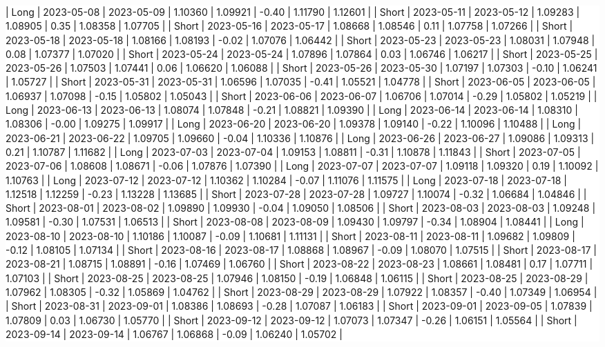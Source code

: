 | Long | 2023-05-08 | 2023-05-09 | 1.10360 | 1.09921 | -0.40 | 1.11790 | 1.12601 |
| Short | 2023-05-11 | 2023-05-12 | 1.09283 | 1.08905 | 0.35 | 1.08358 | 1.07705 |
| Short | 2023-05-16 | 2023-05-17 | 1.08668 | 1.08546 | 0.11 | 1.07758 | 1.07266 |
| Short | 2023-05-18 | 2023-05-18 | 1.08166 | 1.08193 | -0.02 | 1.07076 | 1.06442 |
| Short | 2023-05-23 | 2023-05-23 | 1.08031 | 1.07948 | 0.08 | 1.07377 | 1.07020 |
| Short | 2023-05-24 | 2023-05-24 | 1.07896 | 1.07864 | 0.03 | 1.06746 | 1.06217 |
| Short | 2023-05-25 | 2023-05-26 | 1.07503 | 1.07441 | 0.06 | 1.06620 | 1.06088 |
| Short | 2023-05-26 | 2023-05-30 | 1.07197 | 1.07303 | -0.10 | 1.06241 | 1.05727 |
| Short | 2023-05-31 | 2023-05-31 | 1.06596 | 1.07035 | -0.41 | 1.05521 | 1.04778 |
| Short | 2023-06-05 | 2023-06-05 | 1.06937 | 1.07098 | -0.15 | 1.05802 | 1.05043 |
| Short | 2023-06-06 | 2023-06-07 | 1.06706 | 1.07014 | -0.29 | 1.05802 | 1.05219 |
| Long | 2023-06-13 | 2023-06-13 | 1.08074 | 1.07848 | -0.21 | 1.08821 | 1.09390 |
| Long | 2023-06-14 | 2023-06-14 | 1.08310 | 1.08306 | -0.00 | 1.09275 | 1.09917 |
| Long | 2023-06-20 | 2023-06-20 | 1.09378 | 1.09140 | -0.22 | 1.10096 | 1.10488 |
| Long | 2023-06-21 | 2023-06-22 | 1.09705 | 1.09660 | -0.04 | 1.10336 | 1.10876 |
| Long | 2023-06-26 | 2023-06-27 | 1.09086 | 1.09313 | 0.21 | 1.10787 | 1.11682 |
| Long | 2023-07-03 | 2023-07-04 | 1.09153 | 1.08811 | -0.31 | 1.10878 | 1.11843 |
| Short | 2023-07-05 | 2023-07-06 | 1.08608 | 1.08671 | -0.06 | 1.07876 | 1.07390 |
| Long | 2023-07-07 | 2023-07-07 | 1.09118 | 1.09320 | 0.19 | 1.10092 | 1.10763 |
| Long | 2023-07-12 | 2023-07-12 | 1.10362 | 1.10284 | -0.07 | 1.11076 | 1.11575 |
| Long | 2023-07-18 | 2023-07-18 | 1.12518 | 1.12259 | -0.23 | 1.13228 | 1.13685 |
| Short | 2023-07-28 | 2023-07-28 | 1.09727 | 1.10074 | -0.32 | 1.06684 | 1.04846 |
| Short | 2023-08-01 | 2023-08-02 | 1.09890 | 1.09930 | -0.04 | 1.09050 | 1.08506 |
| Short | 2023-08-03 | 2023-08-03 | 1.09248 | 1.09581 | -0.30 | 1.07531 | 1.06513 |
| Short | 2023-08-08 | 2023-08-09 | 1.09430 | 1.09797 | -0.34 | 1.08904 | 1.08441 |
| Long | 2023-08-10 | 2023-08-10 | 1.10186 | 1.10087 | -0.09 | 1.10681 | 1.11131 |
| Short | 2023-08-11 | 2023-08-11 | 1.09682 | 1.09809 | -0.12 | 1.08105 | 1.07134 |
| Short | 2023-08-16 | 2023-08-17 | 1.08868 | 1.08967 | -0.09 | 1.08070 | 1.07515 |
| Short | 2023-08-17 | 2023-08-21 | 1.08715 | 1.08891 | -0.16 | 1.07469 | 1.06760 |
| Short | 2023-08-22 | 2023-08-23 | 1.08661 | 1.08481 | 0.17 | 1.07711 | 1.07103 |
| Short | 2023-08-25 | 2023-08-25 | 1.07946 | 1.08150 | -0.19 | 1.06848 | 1.06115 |
| Short | 2023-08-25 | 2023-08-29 | 1.07962 | 1.08305 | -0.32 | 1.05869 | 1.04762 |
| Short | 2023-08-29 | 2023-08-29 | 1.07922 | 1.08357 | -0.40 | 1.07349 | 1.06954 |
| Short | 2023-08-31 | 2023-09-01 | 1.08386 | 1.08693 | -0.28 | 1.07087 | 1.06183 |
| Short | 2023-09-01 | 2023-09-05 | 1.07839 | 1.07809 | 0.03 | 1.06730 | 1.05770 |
| Short | 2023-09-12 | 2023-09-12 | 1.07073 | 1.07347 | -0.26 | 1.06151 | 1.05564 |
| Short | 2023-09-14 | 2023-09-14 | 1.06767 | 1.06868 | -0.09 | 1.06240 | 1.05702 |